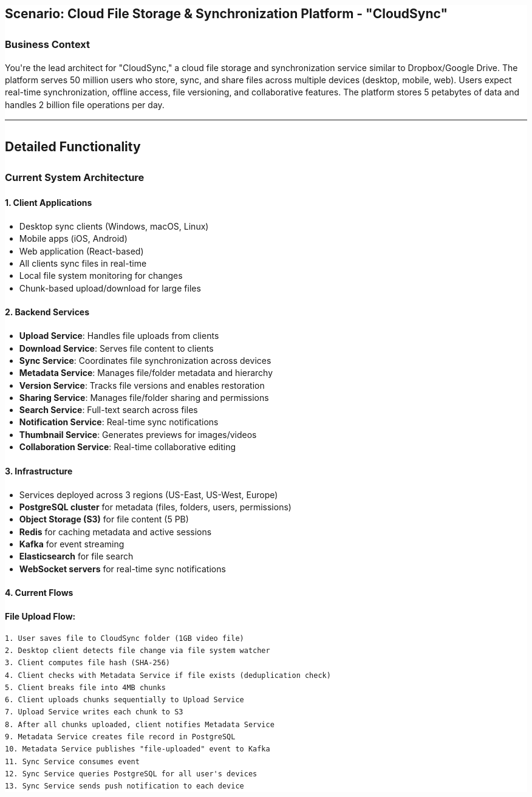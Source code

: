 ## Scenario: Cloud File Storage & Synchronization Platform - "CloudSync"

### Business Context
You're the lead architect for "CloudSync," a cloud file storage and synchronization service similar to Dropbox/Google Drive. The platform serves 50 million users who store, sync, and share files across multiple devices (desktop, mobile, web). Users expect real-time synchronization, offline access, file versioning, and collaborative features. The platform stores 5 petabytes of data and handles 2 billion file operations per day.

---

## Detailed Functionality

### Current System Architecture

#### 1. Client Applications
- Desktop sync clients (Windows, macOS, Linux)
- Mobile apps (iOS, Android)
- Web application (React-based)
- All clients sync files in real-time
- Local file system monitoring for changes
- Chunk-based upload/download for large files

#### 2. Backend Services
- **Upload Service**: Handles file uploads from clients
- **Download Service**: Serves file content to clients
- **Sync Service**: Coordinates file synchronization across devices
- **Metadata Service**: Manages file/folder metadata and hierarchy
- **Version Service**: Tracks file versions and enables restoration
- **Sharing Service**: Manages file/folder sharing and permissions
- **Search Service**: Full-text search across files
- **Notification Service**: Real-time sync notifications
- **Thumbnail Service**: Generates previews for images/videos
- **Collaboration Service**: Real-time collaborative editing

#### 3. Infrastructure
- Services deployed across 3 regions (US-East, US-West, Europe)
- **PostgreSQL cluster** for metadata (files, folders, users, permissions)
- **Object Storage (S3)** for file content (5 PB)
- **Redis** for caching metadata and active sessions
- **Kafka** for event streaming
- **Elasticsearch** for file search
- **WebSocket servers** for real-time sync notifications

#### 4. Current Flows

**File Upload Flow:**
```
1. User saves file to CloudSync folder (1GB video file)
2. Desktop client detects file change via file system watcher
3. Client computes file hash (SHA-256)
4. Client checks with Metadata Service if file exists (deduplication check)
5. Client breaks file into 4MB chunks
6. Client uploads chunks sequentially to Upload Service
7. Upload Service writes each chunk to S3
8. After all chunks uploaded, client notifies Metadata Service
9. Metadata Service creates file record in PostgreSQL
10. Metadata Service publishes "file-uploaded" event to Kafka
11. Sync Service consumes event
12. Sync Service queries PostgreSQL for all user's devices
13. Sync Service sends push notification to each device
```